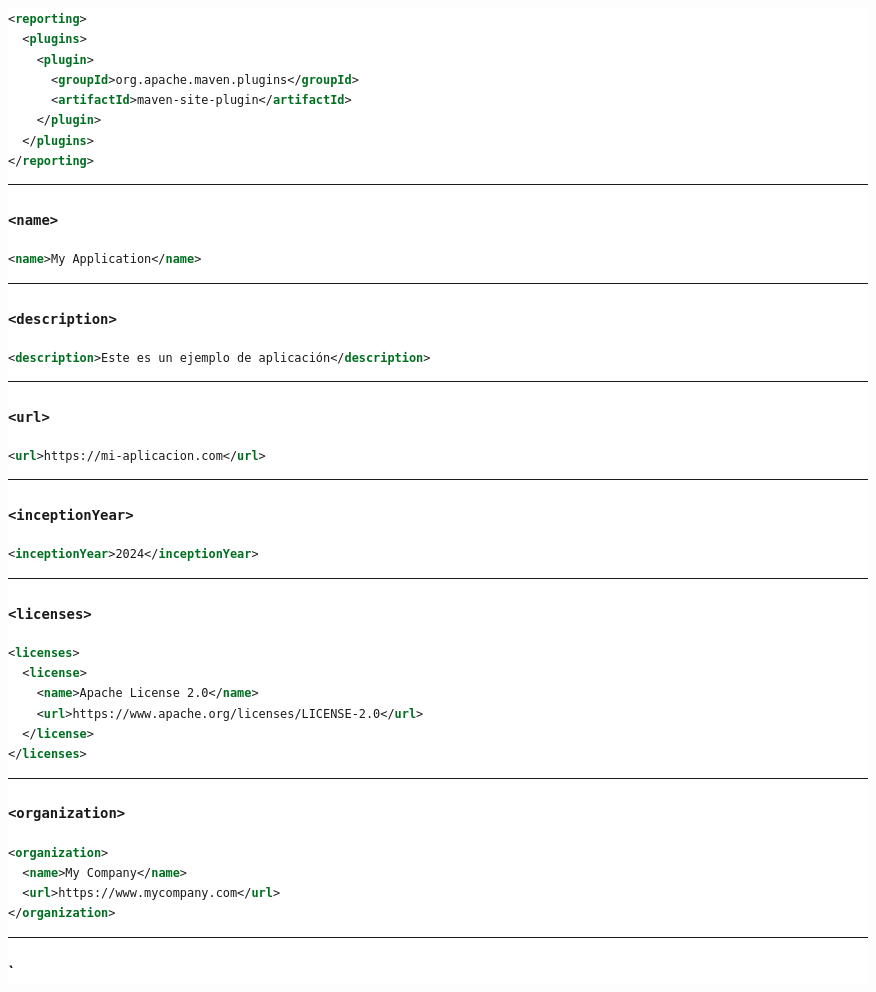```xml
<reporting>
  <plugins>
    <plugin>
      <groupId>org.apache.maven.plugins</groupId>
      <artifactId>maven-site-plugin</artifactId>
    </plugin>
  </plugins>
</reporting>
```
---
### `<name>`

```xml
<name>My Application</name>
```
---
### `<description>`

```xml
<description>Este es un ejemplo de aplicación</description>
```
---
### `<url>`

```xml
<url>https://mi-aplicacion.com</url>
```
---
### `<inceptionYear>`

```xml
<inceptionYear>2024</inceptionYear>
```
---
### `<licenses>`

```xml
<licenses>
  <license>
    <name>Apache License 2.0</name>
    <url>https://www.apache.org/licenses/LICENSE-2.0</url>
  </license>
</licenses>
```
---
### `<organization>`

```xml
<organization>
  <name>My Company</name>
  <url>https://www.mycompany.com</url>
</organization>
```
---
### `<developers>
